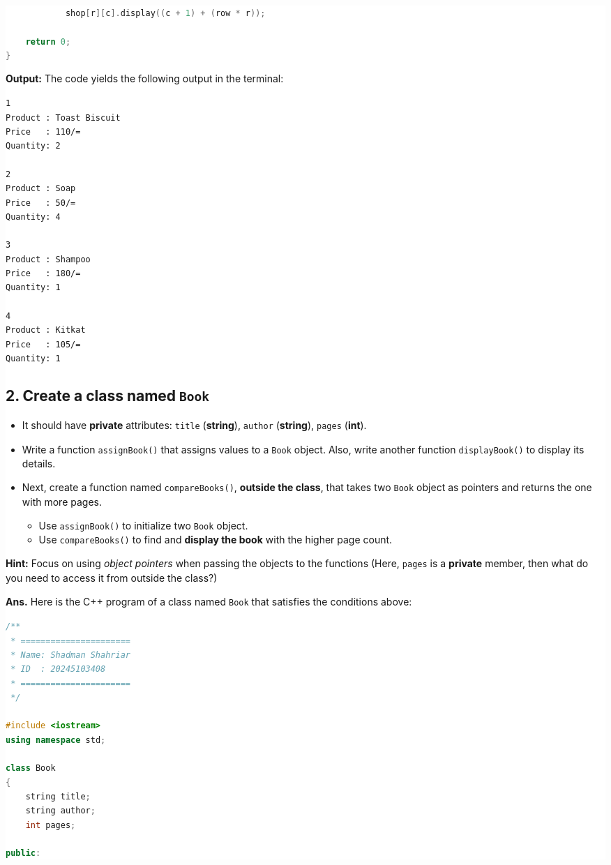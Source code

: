 ```CPP
			shop[r][c].display((c + 1) + (row * r));

	return 0;
}
```

**Output:** The code yields the following output in the terminal:

```bash
1
Product : Toast Biscuit
Price   : 110/=
Quantity: 2

2
Product : Soap
Price   : 50/=
Quantity: 4

3
Product : Shampoo
Price   : 180/=
Quantity: 1

4
Product : Kitkat
Price   : 105/=
Quantity: 1
```

## 2. Create a class named `Book`

-   It should have **private** attributes: `title` (**string**), `author` (**string**), `pages` (**int**).

-   Write a function `assignBook()` that assigns values to a `Book` object. Also, write another function `displayBook()` to display its details.

-   Next, create a function named `compareBooks()`, **outside the class**, that takes two `Book` object as pointers and returns the one with more pages.
    -   Use `assignBook()` to initialize two `Book` object.
    -   Use `compareBooks()` to find and **display the book** with the higher page count.

**Hint:** Focus on using _object pointers_ when passing the objects to the functions (Here, `pages` is a **private** member, then what do you need to access it from outside the class?)

**Ans.** Here is the C++ program of a class named `Book` that satisfies the conditions above:

```CPP
/**
 * ======================
 * Name: Shadman Shahriar
 * ID  : 20245103408
 * ======================
 */

#include <iostream>
using namespace std;

class Book
{
	string title;
	string author;
	int pages;

public:
```